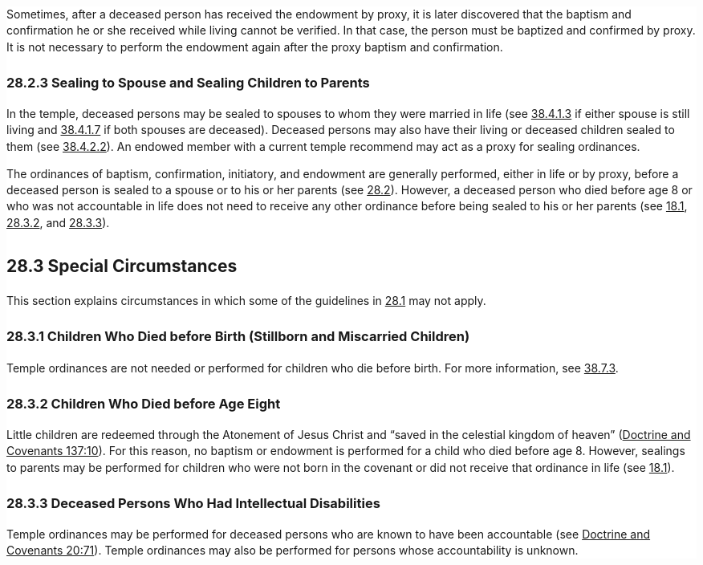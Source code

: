 Sometimes, after a deceased person has received the endowment by proxy, it is later discovered that the baptism and confirmation he or she received while living cannot be verified. In that case, the person must be baptized and confirmed by proxy. It is not necessary to perform the endowment again after the proxy baptism and confirmation.

### 28.2.3 Sealing to Spouse and Sealing Children to Parents

In the temple, deceased persons may be sealed to spouses to whom they were married in life (see [38.4.1.3](/study/manual/general-handbook/38-church-policies-and-guidelines?lang=eng&id=title_number75-p237#title_number75) if either spouse is still living and [38.4.1.7](/study/manual/general-handbook/38-church-policies-and-guidelines?lang=eng&id=title_number79-p247#title_number79) if both spouses are deceased). Deceased persons may also have their living or deceased children sealed to them (see [38.4.2.2](/study/manual/general-handbook/38-church-policies-and-guidelines?lang=eng&id=title_number83-p260#title_number83)). An endowed member with a current temple recommend may act as a proxy for sealing ordinances.

The ordinances of baptism, confirmation, initiatory, and endowment are generally performed, either in life or by proxy, before a deceased person is sealed to a spouse or to his or her parents (see [28.2](/study/manual/general-handbook/28?lang=eng&id=title_number3-p88#title_number3)). However, a deceased person who died before age 8 or who was not accountable in life does not need to receive any other ordinance before being sealed to his or her parents (see [18.1](/study/manual/general-handbook/18-priesthood-ordinances-and-blessings?lang=eng&id=title_number2-p242#title_number2), [28.3.2](/study/manual/general-handbook/28?lang=eng&id=title_number8-p14#title_number8), and [28.3.3](/study/manual/general-handbook/28?lang=eng&id=title_number9-p16#title_number9)).

## 28.3 Special Circumstances

This section explains circumstances in which some of the guidelines in [28.1](/study/manual/general-handbook/28?lang=eng&id=title_number2-p73#title_number2) may not apply.

### 28.3.1 Children Who Died before Birth (Stillborn and Miscarried Children)

Temple ordinances are not needed or performed for children who die before birth. For more information, see [38.7.3](/study/manual/general-handbook/38-church-policies-and-guidelines?lang=eng&id=title_number130-p2375#title_number130).

### 28.3.2 Children Who Died before Age Eight

Little children are redeemed through the Atonement of Jesus Christ and “saved in the celestial kingdom of heaven” ([Doctrine and Covenants 137:10](/study/scriptures/dc-testament/dc/137?lang=eng&id=p10#p10)). For this reason, no baptism or endowment is performed for a child who died before age 8. However, sealings to parents may be performed for children who were not born in the covenant or did not receive that ordinance in life (see [18.1](/study/manual/general-handbook/18-priesthood-ordinances-and-blessings?lang=eng&id=title_number2-p242#title_number2)).

### 28.3.3 Deceased Persons Who Had Intellectual Disabilities

Temple ordinances may be performed for deceased persons who are known to have been accountable (see [Doctrine and Covenants 20:71](/study/scriptures/dc-testament/dc/20?lang=eng&id=p71#p71)). Temple ordinances may also be performed for persons whose accountability is unknown.
